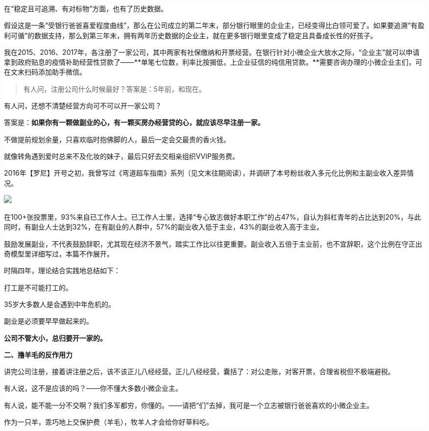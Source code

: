 在“稳定且可追溯、有对标物”方面，也有了历史数据。

假设这是一条“受银行爸爸喜爱程度曲线”，那么在公司成立的第二年末，部分银行眼里的企业主，已经变得比白领可爱了。如果要追溯“有盈利可循”的数据支持，那么到第三年末，拥有两年历史数据的企业主，就在更多银行眼里变成了稳定且具备成长性的好孩子。



我在2015、2016、2017年，各注册了一家公司，其中两家有社保缴纳和开票经营。在银行针对小微企业大放水之际，“企业主”就可以申请拿到政府贴息的疫情补助经营性贷款了——**单笔七位数，利率比按揭低，上企业征信的纯信用贷款。**需要咨询办理的小微企业主们，可在文末扫码添加助手微信。

> <section class="js_blockquote_digest"><section>有人问，注册公司什么时候最好？答案是：5年前，和现在。</section></section>



有人问，还想不清楚经营方向可不可以开一家公司？

答案是：**如果你有一颗做副业的心，有一颗买房****办经营贷****的心，就应该尽早注册一家。**

不做提前规划余量，只喜欢临时抱佛脚的人，最后一定会交最贵的香火钱。

就像转角遇到爱时总来不及化妆的妹子，最后只好去交相亲组织VVIP服务费。



2016年【罗尼】开号之初，我曾写过《弯道超车指南》系列（见文末往期阅读），并调研了本号粉丝收入多元化比例和主副业收入差异情况。

<img class="rich_pages" data-ratio="1.651851851851852" data-type="png" data-s="300,640" data-w="1080" src="https://mmbiz.qpic.cn/mmbiz_png/WSMUqDbSEDf37zXXBGwwVibZwpcyR4DVjZfdlL3XJYNAsTU5ib6IlR5WiaKHthficZsLH3Q4ejha7xIGaiagq53cOoA/640?wx_fmt=png" style="box-sizing: border-box !important;overflow-wrap: break-word !important;width: 677px !important;visibility: visible !important;"/>



在100+张投票里，93%来自已工作人士。已工作人士里，选择“专心致志做好本职工作”的占47%，自认为斜杠青年的占比达到20%，与此同时，有副业人士达到32%，在有副业的人群中，57%的副业收入低于主业，43%的副业收入高于主业。



鼓励发展副业，不代表鼓励辞职，尤其现在经济不景气，踏实工作比以往更重要。副业收入五倍于主业前，也不宜辞职，这个比例在守正出奇模型里详细写过，本篇不作展开。



时隔四年，理论结合实践地总结如下：



打工是不可能打工的。

35岁大多数人是会遇到中年危机的。

副业是必须要早早做起来的。

**公司不管大小，总归要开一家的。**







**二、撸羊毛的反作用力**



讲完公司注册，接着讲注册之后，该不该正儿八经经营。正儿八经经营，囊括了：对公走账，对客开票，合理省税但不极端避税。



有人说，这不是应该的吗？——你不懂大多数小微企业主。

有人说，能不能一分不交啊？我们多军都穷，你懂的。——请把“们”去掉，我可是一个立志被银行爸爸喜欢的小微企业主。



作为一只羊，乖巧地上交保护费（羊毛），牧羊人才会给你好草料吃。
